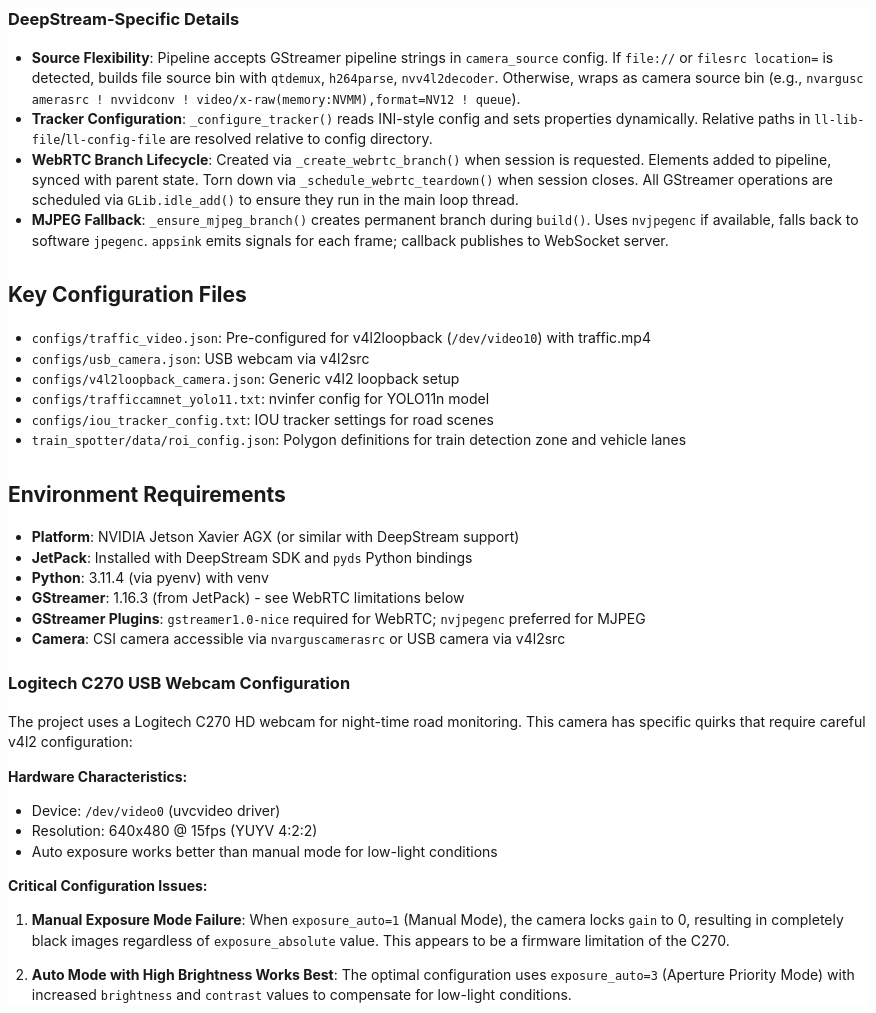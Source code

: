 ### DeepStream-Specific Details

- **Source Flexibility**: Pipeline accepts GStreamer pipeline strings in `camera_source` config. If `file://` or `filesrc location=` is detected, builds file source bin with `qtdemux`, `h264parse`, `nvv4l2decoder`. Otherwise, wraps as camera source bin (e.g., `nvarguscamerasrc ! nvvidconv ! video/x-raw(memory:NVMM),format=NV12 ! queue`).
- **Tracker Configuration**: `_configure_tracker()` reads INI-style config and sets properties dynamically. Relative paths in `ll-lib-file`/`ll-config-file` are resolved relative to config directory.
- **WebRTC Branch Lifecycle**: Created via `_create_webrtc_branch()` when session is requested. Elements added to pipeline, synced with parent state. Torn down via `_schedule_webrtc_teardown()` when session closes. All GStreamer operations are scheduled via `GLib.idle_add()` to ensure they run in the main loop thread.
- **MJPEG Fallback**: `_ensure_mjpeg_branch()` creates permanent branch during `build()`. Uses `nvjpegenc` if available, falls back to software `jpegenc`. `appsink` emits signals for each frame; callback publishes to WebSocket server.

## Key Configuration Files

- `configs/traffic_video.json`: Pre-configured for v4l2loopback (`/dev/video10`) with traffic.mp4
- `configs/usb_camera.json`: USB webcam via v4l2src
- `configs/v4l2loopback_camera.json`: Generic v4l2 loopback setup
- `configs/trafficcamnet_yolo11.txt`: nvinfer config for YOLO11n model
- `configs/iou_tracker_config.txt`: IOU tracker settings for road scenes
- `train_spotter/data/roi_config.json`: Polygon definitions for train detection zone and vehicle lanes

## Environment Requirements

- **Platform**: NVIDIA Jetson Xavier AGX (or similar with DeepStream support)
- **JetPack**: Installed with DeepStream SDK and `pyds` Python bindings
- **Python**: 3.11.4 (via pyenv) with venv
- **GStreamer**: 1.16.3 (from JetPack) - see WebRTC limitations below
- **GStreamer Plugins**: `gstreamer1.0-nice` required for WebRTC; `nvjpegenc` preferred for MJPEG
- **Camera**: CSI camera accessible via `nvarguscamerasrc` or USB camera via v4l2src

### Logitech C270 USB Webcam Configuration

The project uses a Logitech C270 HD webcam for night-time road monitoring. This camera has specific quirks that require careful v4l2 configuration:

**Hardware Characteristics:**
- Device: `/dev/video0` (uvcvideo driver)
- Resolution: 640x480 @ 15fps (YUYV 4:2:2)
- Auto exposure works better than manual mode for low-light conditions

**Critical Configuration Issues:**

1. **Manual Exposure Mode Failure**: When `exposure_auto=1` (Manual Mode), the camera locks `gain` to 0, resulting in completely black images regardless of `exposure_absolute` value. This appears to be a firmware limitation of the C270.

2. **Auto Mode with High Brightness Works Best**: The optimal configuration uses `exposure_auto=3` (Aperture Priority Mode) with increased `brightness` and `contrast` values to compensate for low-light conditions.
